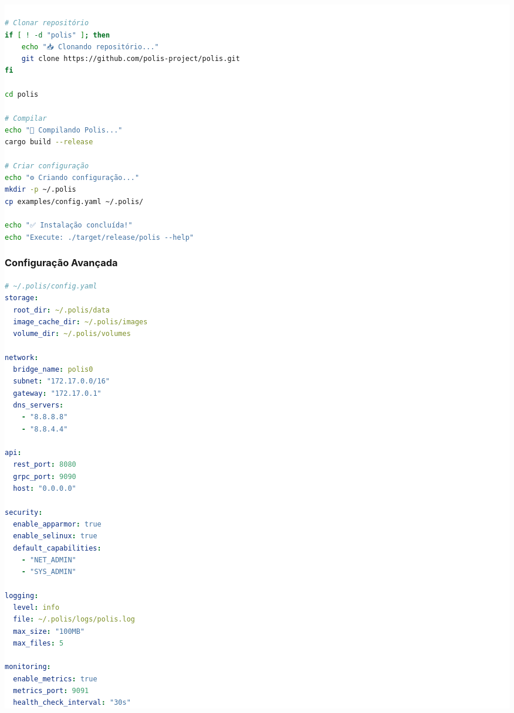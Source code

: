 ```bash

# Clonar repositório
if [ ! -d "polis" ]; then
    echo "📥 Clonando repositório..."
    git clone https://github.com/polis-project/polis.git
fi

cd polis

# Compilar
echo "🔨 Compilando Polis..."
cargo build --release

# Criar configuração
echo "⚙️ Criando configuração..."
mkdir -p ~/.polis
cp examples/config.yaml ~/.polis/

echo "✅ Instalação concluída!"
echo "Execute: ./target/release/polis --help"
```

### Configuração Avançada
```yaml
# ~/.polis/config.yaml
storage:
  root_dir: ~/.polis/data
  image_cache_dir: ~/.polis/images
  volume_dir: ~/.polis/volumes

network:
  bridge_name: polis0
  subnet: "172.17.0.0/16"
  gateway: "172.17.0.1"
  dns_servers:
    - "8.8.8.8"
    - "8.8.4.4"

api:
  rest_port: 8080
  grpc_port: 9090
  host: "0.0.0.0"

security:
  enable_apparmor: true
  enable_selinux: true
  default_capabilities:
    - "NET_ADMIN"
    - "SYS_ADMIN"

logging:
  level: info
  file: ~/.polis/logs/polis.log
  max_size: "100MB"
  max_files: 5

monitoring:
  enable_metrics: true
  metrics_port: 9091
  health_check_interval: "30s"
```
